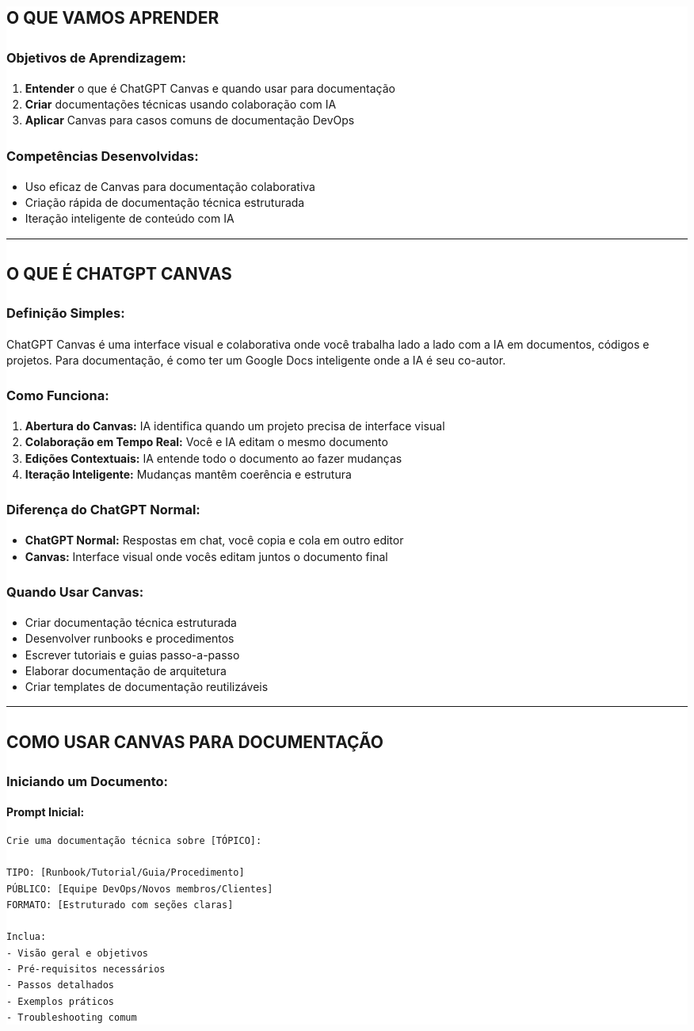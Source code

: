 
## O QUE VAMOS APRENDER

### Objetivos de Aprendizagem:

1. **Entender** o que é ChatGPT Canvas e quando usar para documentação
2. **Criar** documentações técnicas usando colaboração com IA
3. **Aplicar** Canvas para casos comuns de documentação DevOps

### Competências Desenvolvidas:
- Uso eficaz de Canvas para documentação colaborativa
- Criação rápida de documentação técnica estruturada
- Iteração inteligente de conteúdo com IA

---

## O QUE É CHATGPT CANVAS

### Definição Simples:
ChatGPT Canvas é uma interface visual e colaborativa onde você trabalha lado a lado com a IA em documentos, códigos e projetos. Para documentação, é como ter um Google Docs inteligente onde a IA é seu co-autor.

### Como Funciona:
1. **Abertura do Canvas:** IA identifica quando um projeto precisa de interface visual
2. **Colaboração em Tempo Real:** Você e IA editam o mesmo documento
3. **Edições Contextuais:** IA entende todo o documento ao fazer mudanças
4. **Iteração Inteligente:** Mudanças mantêm coerência e estrutura

### Diferença do ChatGPT Normal:
- **ChatGPT Normal:** Respostas em chat, você copia e cola em outro editor
- **Canvas:** Interface visual onde vocês editam juntos o documento final

### Quando Usar Canvas:
- Criar documentação técnica estruturada
- Desenvolver runbooks e procedimentos
- Escrever tutoriais e guias passo-a-passo
- Elaborar documentação de arquitetura
- Criar templates de documentação reutilizáveis

---

## COMO USAR CANVAS PARA DOCUMENTAÇÃO

### Iniciando um Documento:

**Prompt Inicial:**
```
Crie uma documentação técnica sobre [TÓPICO]:

TIPO: [Runbook/Tutorial/Guia/Procedimento]
PÚBLICO: [Equipe DevOps/Novos membros/Clientes]
FORMATO: [Estruturado com seções claras]

Inclua:
- Visão geral e objetivos
- Pré-requisitos necessários
- Passos detalhados
- Exemplos práticos
- Troubleshooting comum
```
